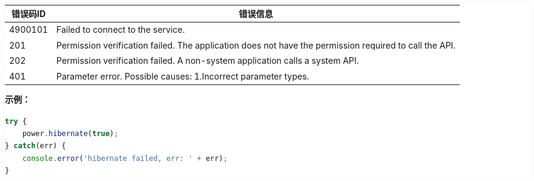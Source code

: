 | 错误码ID   | 错误信息    |
|---------|---------|
| 4900101 | Failed to connect to the service. |
| 201     | Permission verification failed. The application does not have the permission required to call the API. |
| 202     | Permission verification failed. A non-system application calls a system API.  |
| 401     | Parameter error. Possible causes: 1.Incorrect parameter types. |

**示例：**

```js
try {
    power.hibernate(true);
} catch(err) {
    console.error('hibernate failed, err: ' + err);
}
```